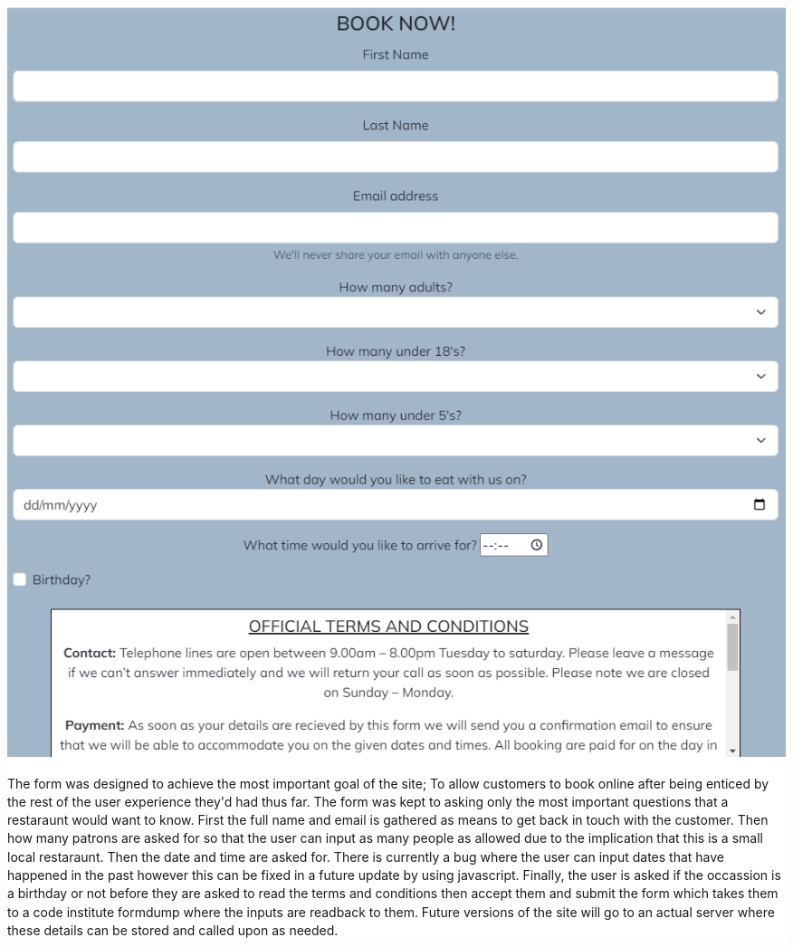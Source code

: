 ![The form used to book meals on the website](assets/images/readme/form.png)

The form was designed to achieve the most important goal of the site; To allow customers to book online after being enticed by the rest of the user experience they'd had thus far. The form was kept to asking only the most important questions that a restaraunt would want to know. First the full name and email is gathered as means to get back in touch with the customer. Then how many patrons are asked for so that the user can input as many people as allowed due to the implication that this is a small local restaraunt. Then the date and time are asked for. There is currently a bug where the user can input dates that have happened in the past however this can be fixed in a future update by using javascript.
Finally, the user is asked if the occassion is a birthday or not before they are asked to read the terms and conditions then accept them and submit the form which takes them to a code institute formdump where the inputs are readback to them. Future versions of the site will go to an actual server where these details can be stored and called upon as needed.
